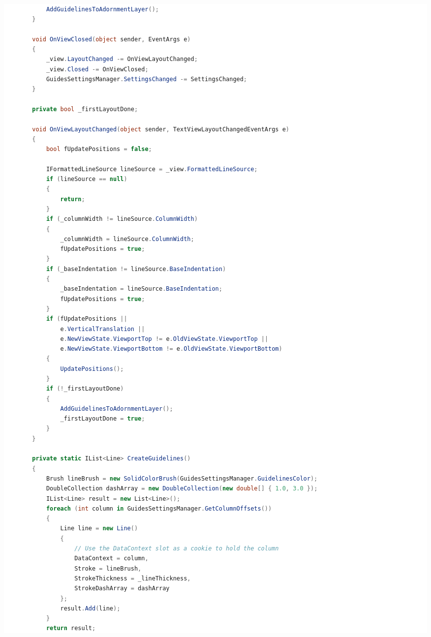 ```csharp
            AddGuidelinesToAdornmentLayer();
        }

        void OnViewClosed(object sender, EventArgs e)
        {
            _view.LayoutChanged -= OnViewLayoutChanged;
            _view.Closed -= OnViewClosed;
            GuidesSettingsManager.SettingsChanged -= SettingsChanged;
        }

        private bool _firstLayoutDone;

        void OnViewLayoutChanged(object sender, TextViewLayoutChangedEventArgs e)
        {
            bool fUpdatePositions = false;

            IFormattedLineSource lineSource = _view.FormattedLineSource;
            if (lineSource == null)
            {
                return;
            }
            if (_columnWidth != lineSource.ColumnWidth)
            {
                _columnWidth = lineSource.ColumnWidth;
                fUpdatePositions = true;
            }
            if (_baseIndentation != lineSource.BaseIndentation)
            {
                _baseIndentation = lineSource.BaseIndentation;
                fUpdatePositions = true;
            }
            if (fUpdatePositions ||
                e.VerticalTranslation ||
                e.NewViewState.ViewportTop != e.OldViewState.ViewportTop ||
                e.NewViewState.ViewportBottom != e.OldViewState.ViewportBottom)
            {
                UpdatePositions();
            }
            if (!_firstLayoutDone)
            {
                AddGuidelinesToAdornmentLayer();
                _firstLayoutDone = true;
            }
        }

        private static IList<Line> CreateGuidelines()
        {
            Brush lineBrush = new SolidColorBrush(GuidesSettingsManager.GuidelinesColor);
            DoubleCollection dashArray = new DoubleCollection(new double[] { 1.0, 3.0 });
            IList<Line> result = new List<Line>();
            foreach (int column in GuidesSettingsManager.GetColumnOffsets())
            {
                Line line = new Line()
                {
                    // Use the DataContext slot as a cookie to hold the column
                    DataContext = column,
                    Stroke = lineBrush,
                    StrokeThickness = _lineThickness,
                    StrokeDashArray = dashArray
                };
                result.Add(line);
            }
            return result;
```